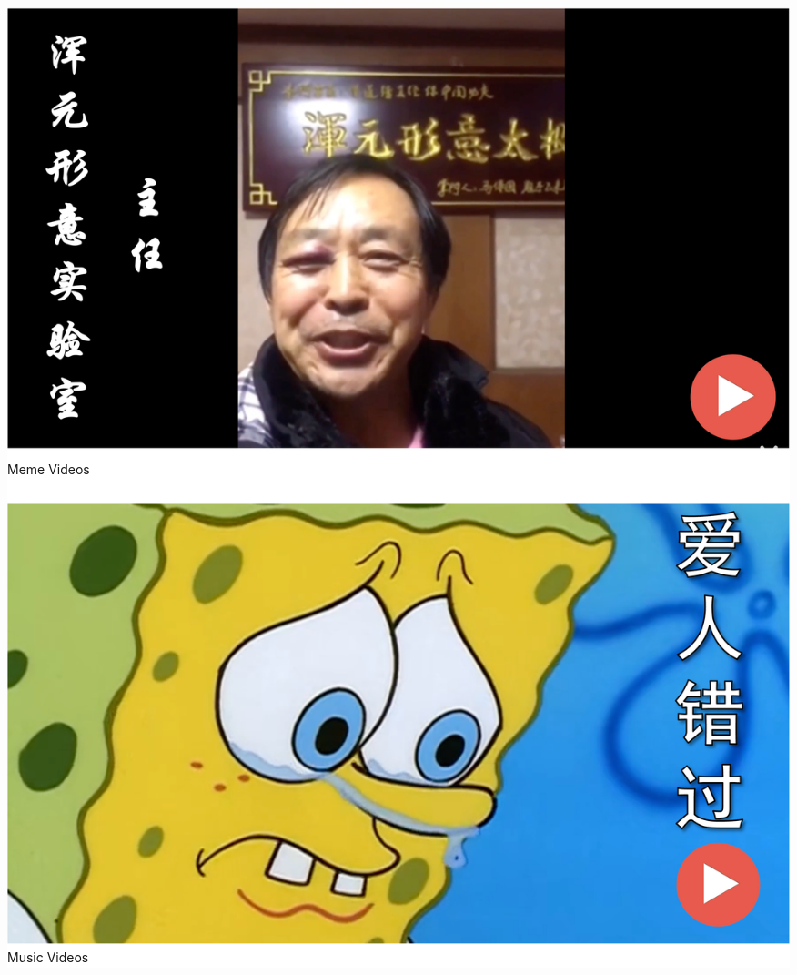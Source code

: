 <a href="https://www.bilibili.com/video/BV1ucZ6YmEBU/" target='_blank'><img src="assets/masterma_cover.png" width="100%"></a>
Meme Videos
</td>
<td align="center" width="33%">
<a href="https://www.bilibili.com/video/BV1t8ZCYsEeA/" target='_blank'><img src="assets/airencuoguo_cover.png" width="100%"></a>
Music Videos
</td>
</tr>
<tr>
<td align="center" width="33%">